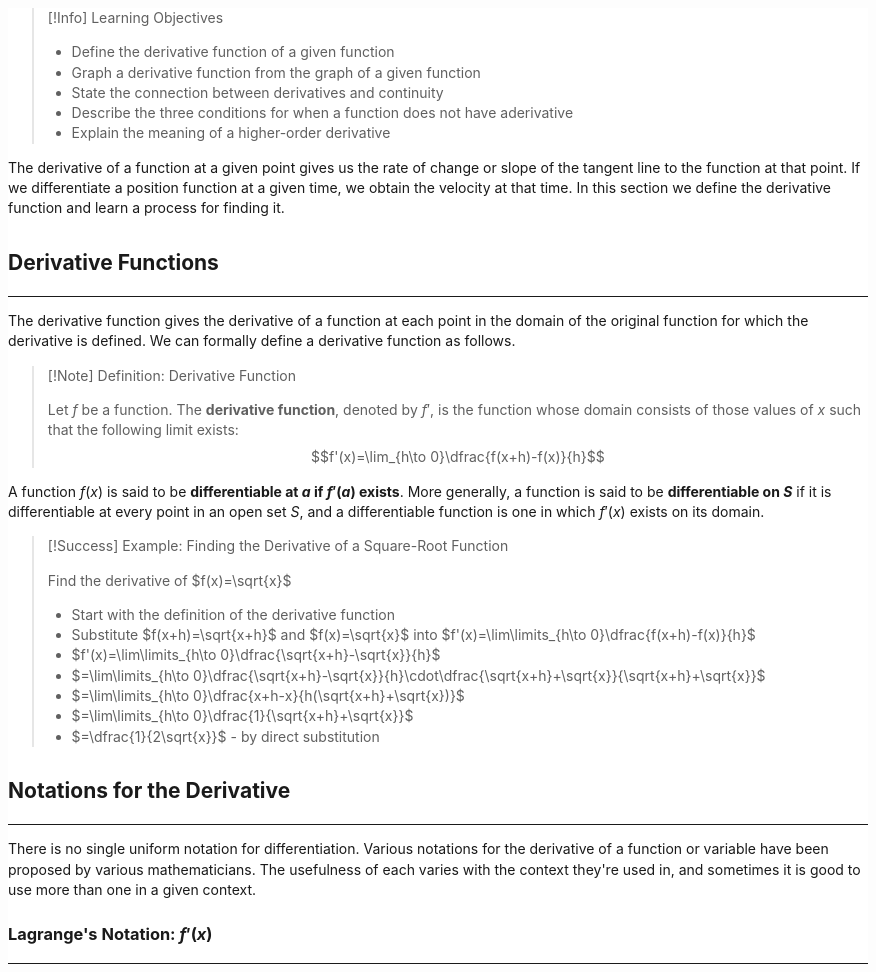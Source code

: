 >[!Info] Learning Objectives
>
>- Define the derivative function of a given function
>- Graph a derivative function from the graph of a given function
>- State the connection between derivatives and continuity
>- Describe the three conditions for when a function does not have  aderivative
>- Explain the meaning of a higher-order derivative

The derivative of a function at a given point gives us the rate of change or slope of the tangent line to the function at that point. If we differentiate a position function at a given time, we obtain the velocity at that time. In this section we define the derivative function and learn a process for finding it.

## Derivative Functions
---

The derivative function gives the derivative of a function at each point in the domain of the original function for which the derivative is defined. We can formally define a derivative function as follows.

>[!Note] Definition: Derivative Function
>
>Let $f$ be a function. The **derivative function**, denoted by $f'$, is the function whose domain consists of those values of $x$ such that the following limit exists: $$f'(x)=\lim_{h\to 0}\dfrac{f(x+h)-f(x)}{h}$$

A function $f(x)$ is said to be **differentiable at $a$ if $f'(a)$ exists**. More generally, a function is said to be **differentiable on $S$** if it is differentiable at every point in an open set $S$, and a differentiable function is one in which $f'(x)$ exists on its domain.

>[!Success] Example: Finding the Derivative of a Square-Root Function
>
>Find the derivative of $f(x)=\sqrt{x}$
>- Start with the definition of the derivative function
>- Substitute $f(x+h)=\sqrt{x+h}$ and $f(x)=\sqrt{x}$ into $f'(x)=\lim\limits_{h\to 0}\dfrac{f(x+h)-f(x)}{h}$
>- $f'(x)=\lim\limits_{h\to 0}\dfrac{\sqrt{x+h}-\sqrt{x}}{h}$
>- $=\lim\limits_{h\to 0}\dfrac{\sqrt{x+h}-\sqrt{x}}{h}\cdot\dfrac{\sqrt{x+h}+\sqrt{x}}{\sqrt{x+h}+\sqrt{x}}$
>- $=\lim\limits_{h\to 0}\dfrac{x+h-x}{h(\sqrt{x+h}+\sqrt{x})}$
>- $=\lim\limits_{h\to 0}\dfrac{1}{\sqrt{x+h}+\sqrt{x}}$
>- $=\dfrac{1}{2\sqrt{x}}$ - by direct substitution

## Notations for the Derivative
---

There is no single uniform notation for differentiation. Various notations for the derivative of a function or variable have been proposed by various mathematicians. The usefulness of each varies with the context they're used in, and sometimes it is good to use more than one in a given context.

### Lagrange's Notation: $f'(x)$
---
